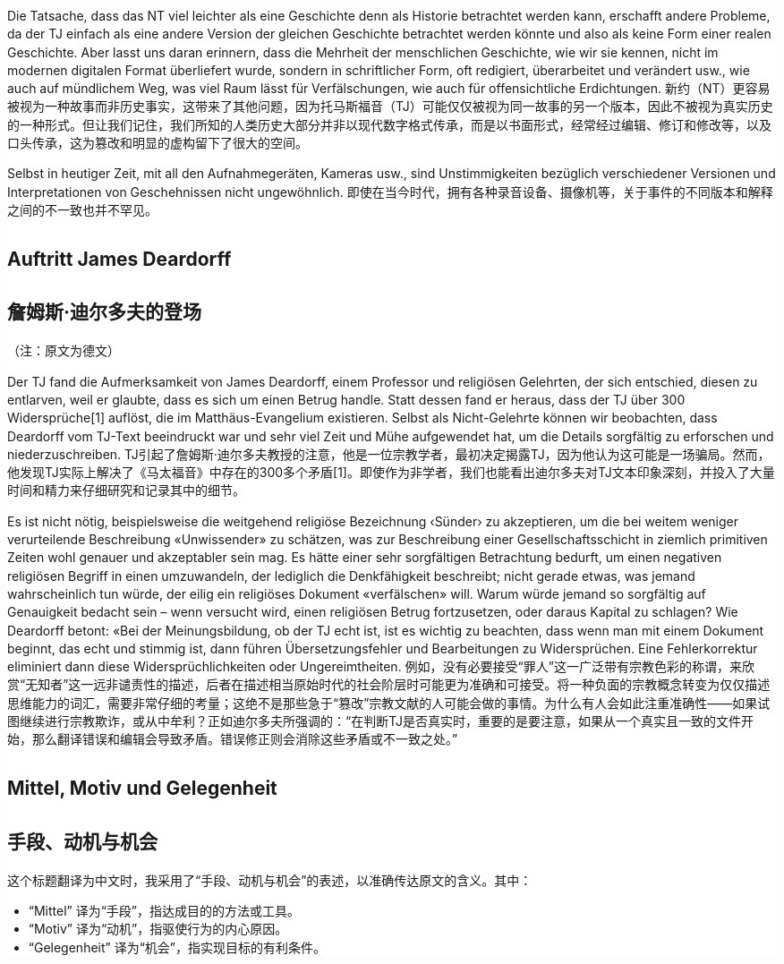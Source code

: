 Die Tatsache, dass das NT viel leichter als eine Geschichte denn als Historie betrachtet werden kann, erschafft andere Probleme, da der TJ einfach als eine andere Version der gleichen Geschichte betrachtet werden könnte und also als keine Form einer realen Geschichte. Aber lasst uns daran erinnern, dass die Mehrheit der menschlichen Geschichte, wie wir sie kennen, nicht im modernen digitalen Format überliefert wurde, sondern in schriftlicher Form, oft redigiert, überarbeitet und verändert usw., wie auch auf mündlichem Weg, was viel Raum lässt für Verfälschungen, wie auch für offensichtliche Erdichtungen.
新约（NT）更容易被视为一种故事而非历史事实，这带来了其他问题，因为托马斯福音（TJ）可能仅仅被视为同一故事的另一个版本，因此不被视为真实历史的一种形式。但让我们记住，我们所知的人类历史大部分并非以现代数字格式传承，而是以书面形式，经常经过编辑、修订和修改等，以及口头传承，这为篡改和明显的虚构留下了很大的空间。

Selbst in heutiger Zeit, mit all den Aufnahmegeräten, Kameras usw., sind Unstimmigkeiten bezüglich verschiedener Versionen und Interpretationen von Geschehnissen nicht ungewöhnlich.
即使在当今时代，拥有各种录音设备、摄像机等，关于事件的不同版本和解释之间的不一致也并不罕见。

## Auftritt James Deardorff
## 詹姆斯·迪尔多夫的登场

（注：原文为德文）

Der TJ fand die Aufmerksamkeit von James Deardorff, einem Professor und religiösen Gelehrten, der sich entschied, diesen zu entlarven, weil er glaubte, dass es sich um einen Betrug handle. Statt dessen fand er heraus, dass der TJ über 300 Widersprüche[1] auflöst, die im Matthäus-Evangelium existieren. Selbst als Nicht-Gelehrte können wir beobachten, dass Deardorff vom TJ-Text beeindruckt war und sehr viel Zeit und Mühe aufgewendet hat, um die Details sorgfältig zu erforschen und niederzuschreiben.
TJ引起了詹姆斯·迪尔多夫教授的注意，他是一位宗教学者，最初决定揭露TJ，因为他认为这可能是一场骗局。然而，他发现TJ实际上解决了《马太福音》中存在的300多个矛盾[1]。即使作为非学者，我们也能看出迪尔多夫对TJ文本印象深刻，并投入了大量时间和精力来仔细研究和记录其中的细节。

Es ist nicht nötig, beispielsweise die weitgehend religiöse Bezeichnung ‹Sünder› zu akzeptieren, um die bei weitem weniger verurteilende Beschreibung «Unwissender» zu schätzen, was zur Beschreibung einer Gesellschaftsschicht in ziemlich primitiven Zeiten wohl genauer und akzeptabler sein mag. Es hätte einer sehr sorgfältigen Betrachtung bedurft, um einen negativen religiösen Begriff in einen umzuwandeln, der lediglich die Denkfähigkeit beschreibt; nicht gerade etwas, was jemand wahrscheinlich tun würde, der eilig ein religiöses Dokument «verfälschen» will. Warum würde jemand so sorgfältig auf Genauigkeit bedacht sein – wenn versucht wird, einen religiösen Betrug fortzusetzen, oder daraus Kapital zu schlagen? Wie Deardorff betont: «Bei der Meinungsbildung, ob der TJ echt ist, ist es wichtig zu beachten, dass wenn man mit einem Dokument beginnt, das echt und stimmig ist, dann führen Übersetzungsfehler und Bearbeitungen zu Widersprüchen. Eine Fehlerkorrektur eliminiert dann diese Widersprüchlichkeiten oder Ungereimtheiten.
例如，没有必要接受“罪人”这一广泛带有宗教色彩的称谓，来欣赏“无知者”这一远非谴责性的描述，后者在描述相当原始时代的社会阶层时可能更为准确和可接受。将一种负面的宗教概念转变为仅仅描述思维能力的词汇，需要非常仔细的考量；这绝不是那些急于“篡改”宗教文献的人可能会做的事情。为什么有人会如此注重准确性——如果试图继续进行宗教欺诈，或从中牟利？正如迪尔多夫所强调的：“在判断TJ是否真实时，重要的是要注意，如果从一个真实且一致的文件开始，那么翻译错误和编辑会导致矛盾。错误修正则会消除这些矛盾或不一致之处。”

## Mittel, Motiv und Gelegenheit
## 手段、动机与机会

这个标题翻译为中文时，我采用了“手段、动机与机会”的表述，以准确传达原文的含义。其中：
- “Mittel” 译为“手段”，指达成目的的方法或工具。
- “Motiv” 译为“动机”，指驱使行为的内心原因。
- “Gelegenheit” 译为“机会”，指实现目标的有利条件。
